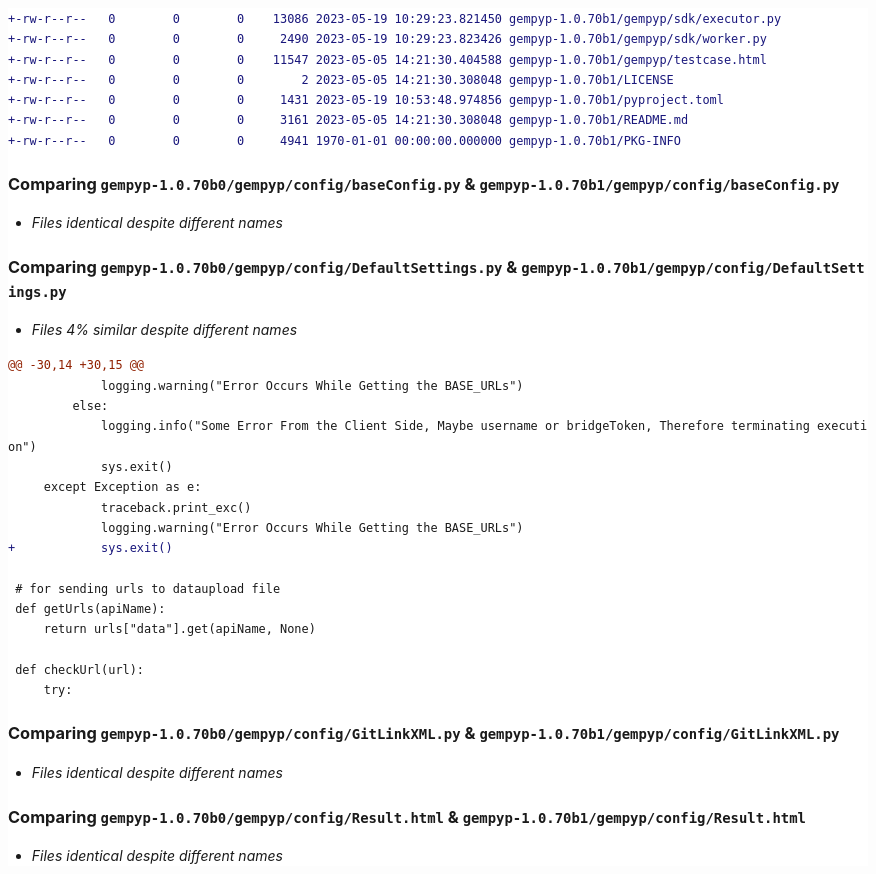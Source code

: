 ```diff
+-rw-r--r--   0        0        0    13086 2023-05-19 10:29:23.821450 gempyp-1.0.70b1/gempyp/sdk/executor.py
+-rw-r--r--   0        0        0     2490 2023-05-19 10:29:23.823426 gempyp-1.0.70b1/gempyp/sdk/worker.py
+-rw-r--r--   0        0        0    11547 2023-05-05 14:21:30.404588 gempyp-1.0.70b1/gempyp/testcase.html
+-rw-r--r--   0        0        0        2 2023-05-05 14:21:30.308048 gempyp-1.0.70b1/LICENSE
+-rw-r--r--   0        0        0     1431 2023-05-19 10:53:48.974856 gempyp-1.0.70b1/pyproject.toml
+-rw-r--r--   0        0        0     3161 2023-05-05 14:21:30.308048 gempyp-1.0.70b1/README.md
+-rw-r--r--   0        0        0     4941 1970-01-01 00:00:00.000000 gempyp-1.0.70b1/PKG-INFO
```

### Comparing `gempyp-1.0.70b0/gempyp/config/baseConfig.py` & `gempyp-1.0.70b1/gempyp/config/baseConfig.py`

 * *Files identical despite different names*

### Comparing `gempyp-1.0.70b0/gempyp/config/DefaultSettings.py` & `gempyp-1.0.70b1/gempyp/config/DefaultSettings.py`

 * *Files 4% similar despite different names*

```diff
@@ -30,14 +30,15 @@
             logging.warning("Error Occurs While Getting the BASE_URLs")
         else:
             logging.info("Some Error From the Client Side, Maybe username or bridgeToken, Therefore terminating execution")
             sys.exit()
     except Exception as e:
             traceback.print_exc()
             logging.warning("Error Occurs While Getting the BASE_URLs")
+            sys.exit()
 
 # for sending urls to dataupload file
 def getUrls(apiName):
     return urls["data"].get(apiName, None)
 
 def checkUrl(url):
     try:
```

### Comparing `gempyp-1.0.70b0/gempyp/config/GitLinkXML.py` & `gempyp-1.0.70b1/gempyp/config/GitLinkXML.py`

 * *Files identical despite different names*

### Comparing `gempyp-1.0.70b0/gempyp/config/Result.html` & `gempyp-1.0.70b1/gempyp/config/Result.html`

 * *Files identical despite different names*

